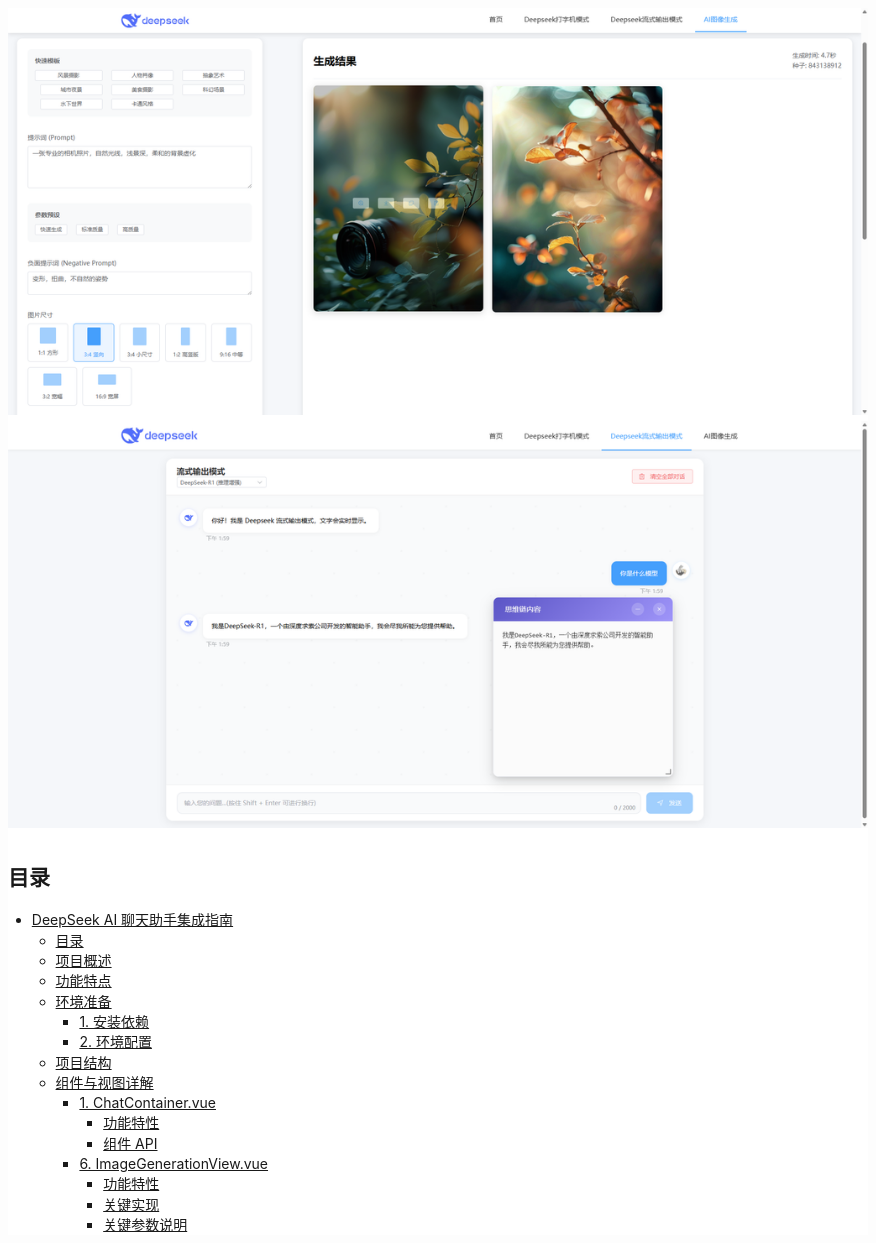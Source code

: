 
![20250410140247.png](assets/deepseek/20250410140247.png)
![20250410135953.png](assets/deepseek/20250410135953.png)

## 目录

- [DeepSeek AI 聊天助手集成指南](#deepseek-ai-聊天助手集成指南)
  - [目录](#目录)
  - [项目概述](#项目概述)
  - [功能特点](#功能特点)
  - [环境准备](#环境准备)
    - [1. 安装依赖](#1-安装依赖)
    - [2. 环境配置](#2-环境配置)
  - [项目结构](#项目结构)
  - [组件与视图详解](#组件与视图详解)
    - [1. ChatContainer.vue](#1-chatcontainervue)
      - [功能特性](#功能特性)
      - [组件 API](#组件-api)
    - [6. ImageGenerationView.vue](#6-imagegenerationviewvue)
      - [功能特性](#功能特性-1)
      - [关键实现](#关键实现)
      - [关键参数说明](#关键参数说明)